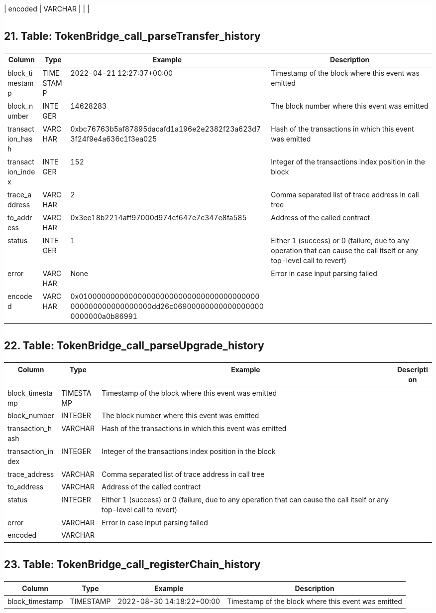 | encoded            | VARCHAR   |                                                                                                                        |             |

## 21. Table: TokenBridge\_call\_parseTransfer\_history

| Column             | Type      | Example                                                                                              | Description                                                                                                            |
| ------------------ | --------- | ---------------------------------------------------------------------------------------------------- | ---------------------------------------------------------------------------------------------------------------------- |
| block\_timestamp   | TIMESTAMP | 2022-04-21 12:27:37+00:00                                                                            | Timestamp of the block where this event was emitted                                                                    |
| block\_number      | INTEGER   | 14628283                                                                                             | The block number where this event was emitted                                                                          |
| transaction\_hash  | VARCHAR   | 0xbc76763b5af87895dacafd1a196e2e2382f23a623d73f24f9e4a636c1f3ea025                                   | Hash of the transactions in which this event was emitted                                                               |
| transaction\_index | INTEGER   | 152                                                                                                  | Integer of the transactions index position in the block                                                                |
| trace\_address     | VARCHAR   | 2                                                                                                    | Comma separated list of trace address in call tree                                                                     |
| to\_address        | VARCHAR   | 0x3ee18b2214aff97000d974cf647e7c347e8fa585                                                           | Address of the called contract                                                                                         |
| status             | INTEGER   | 1                                                                                                    | Either 1 (success) or 0 (failure, due to any operation that can cause the call itself or any top-level call to revert) |
| error              | VARCHAR   | None                                                                                                 | Error in case input parsing failed                                                                                     |
| encoded            | VARCHAR   | 0x0100000000000000000000000000000000000000000000000000000000dd26c069000000000000000000000000a0b86991 |                                                                                                                        |

## 22. Table: TokenBridge\_call\_parseUpgrade\_history

| Column             | Type      | Example                                                                                                                | Description |
| ------------------ | --------- | ---------------------------------------------------------------------------------------------------------------------- | ----------- |
| block\_timestamp   | TIMESTAMP | Timestamp of the block where this event was emitted                                                                    |             |
| block\_number      | INTEGER   | The block number where this event was emitted                                                                          |             |
| transaction\_hash  | VARCHAR   | Hash of the transactions in which this event was emitted                                                               |             |
| transaction\_index | INTEGER   | Integer of the transactions index position in the block                                                                |             |
| trace\_address     | VARCHAR   | Comma separated list of trace address in call tree                                                                     |             |
| to\_address        | VARCHAR   | Address of the called contract                                                                                         |             |
| status             | INTEGER   | Either 1 (success) or 0 (failure, due to any operation that can cause the call itself or any top-level call to revert) |             |
| error              | VARCHAR   | Error in case input parsing failed                                                                                     |             |
| encoded            | VARCHAR   |                                                                                                                        |             |

## 23. Table: TokenBridge\_call\_registerChain\_history

| Column             | Type      | Example                                                                                              | Description                                                                                                            |
| ------------------ | --------- | ---------------------------------------------------------------------------------------------------- | ---------------------------------------------------------------------------------------------------------------------- |
| block\_timestamp   | TIMESTAMP | 2022-08-30 14:18:22+00:00                                                                            | Timestamp of the block where this event was emitted                                                                    |